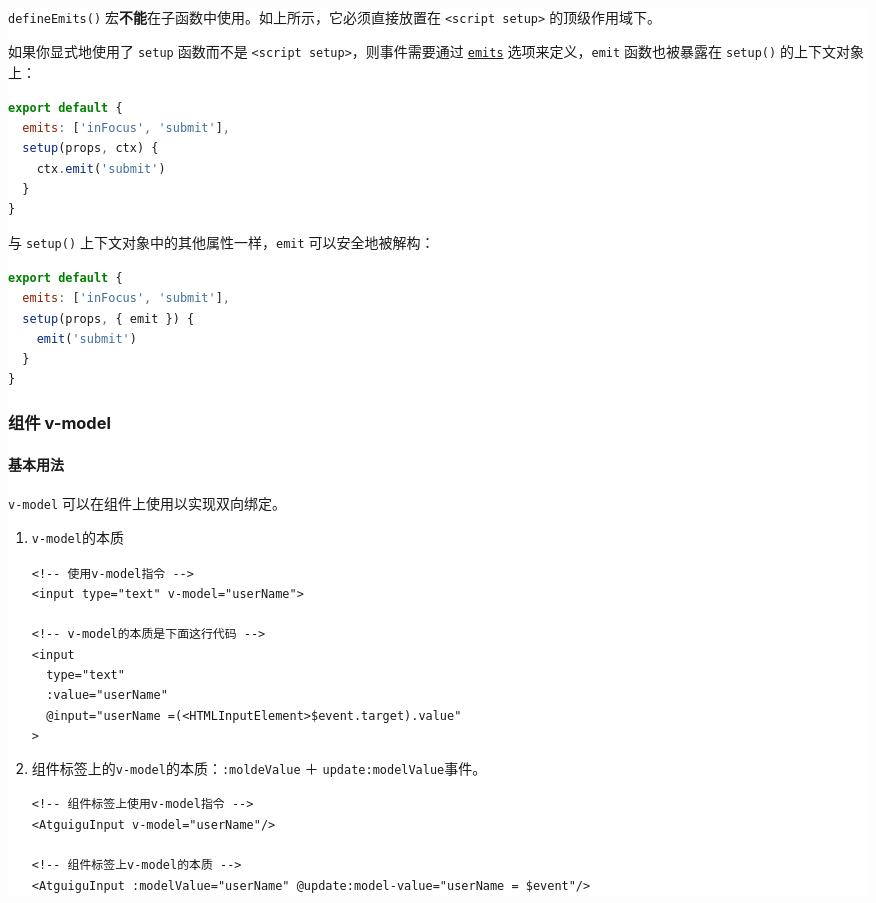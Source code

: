 `defineEmits()` 宏**不能**在子函数中使用。如上所示，它必须直接放置在 `<script setup>` 的顶级作用域下。

如果你显式地使用了 `setup` 函数而不是 `<script setup>`，则事件需要通过 [`emits`](https://cn.vuejs.org/api/options-state.html#emits) 选项来定义，`emit` 函数也被暴露在 `setup()` 的上下文对象上：

```js
export default {
  emits: ['inFocus', 'submit'],
  setup(props, ctx) {
    ctx.emit('submit')
  }
}
```

与 `setup()` 上下文对象中的其他属性一样，`emit` 可以安全地被解构：

```js
export default {
  emits: ['inFocus', 'submit'],
  setup(props, { emit }) {
    emit('submit')
  }
}
```



### 组件 v-model

#### 基本用法

`v-model` 可以在组件上使用以实现双向绑定。

1. `v-model`的本质

   ```vue
   <!-- 使用v-model指令 -->
   <input type="text" v-model="userName">
   
   <!-- v-model的本质是下面这行代码 -->
   <input 
     type="text" 
     :value="userName" 
     @input="userName =(<HTMLInputElement>$event.target).value"
   >
   ```

2. 组件标签上的`v-model`的本质：`:moldeValue` ＋ `update:modelValue`事件。

   ```vue
   <!-- 组件标签上使用v-model指令 -->
   <AtguiguInput v-model="userName"/>
   
   <!-- 组件标签上v-model的本质 -->
   <AtguiguInput :modelValue="userName" @update:model-value="userName = $event"/>
   ```

